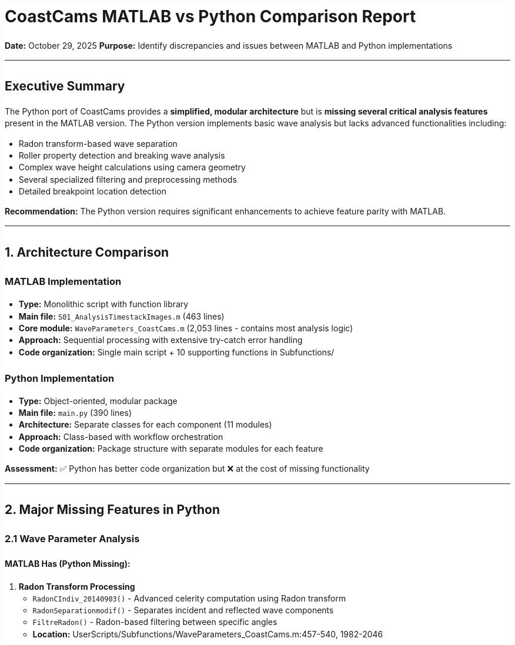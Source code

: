 # CoastCams MATLAB vs Python Comparison Report

**Date:** October 29, 2025
**Purpose:** Identify discrepancies and issues between MATLAB and Python implementations

---

## Executive Summary

The Python port of CoastCams provides a **simplified, modular architecture** but is **missing several critical analysis features** present in the MATLAB version. The Python version implements basic wave analysis but lacks advanced functionalities including:

- Radon transform-based wave separation
- Roller property detection and breaking wave analysis
- Complex wave height calculations using camera geometry
- Several specialized filtering and preprocessing methods
- Detailed breakpoint location detection

**Recommendation:** The Python version requires significant enhancements to achieve feature parity with MATLAB.

---

## 1. Architecture Comparison

### MATLAB Implementation
- **Type:** Monolithic script with function library
- **Main file:** `S01_AnalysisTimestackImages.m` (463 lines)
- **Core module:** `WaveParameters_CoastCams.m` (2,053 lines - contains most analysis logic)
- **Approach:** Sequential processing with extensive try-catch error handling
- **Code organization:** Single main script + 10 supporting functions in Subfunctions/

### Python Implementation
- **Type:** Object-oriented, modular package
- **Main file:** `main.py` (390 lines)
- **Architecture:** Separate classes for each component (11 modules)
- **Approach:** Class-based with workflow orchestration
- **Code organization:** Package structure with separate modules for each feature

**Assessment:** ✅ Python has better code organization but ❌ at the cost of missing functionality

---

## 2. Major Missing Features in Python

### 2.1 Wave Parameter Analysis

#### MATLAB Has (Python Missing):
1. **Radon Transform Processing**
   - `RadonCIndiv_20140903()` - Advanced celerity computation using Radon transform
   - `RadonSeparationmodif()` - Separates incident and reflected wave components
   - `FiltreRadon()` - Radon-based filtering between specific angles
   - **Location:** UserScripts/Subfunctions/WaveParameters_CoastCams.m:457-540, 1982-2046
